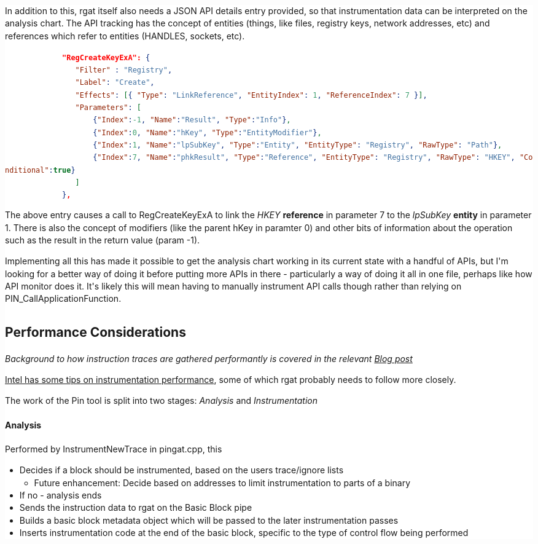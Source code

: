 In addition to this, rgat itself also needs a JSON API details entry provided, so that instrumentation data can be interpreted on the analysis chart. The API tracking has the concept of entities (things, like files, registry keys, network addresses, etc) and references which refer to entities (HANDLES, sockets, etc).

```json
             "RegCreateKeyExA": { 
				"Filter" : "Registry",
				"Label": "Create",
				"Effects": [{ "Type": "LinkReference", "EntityIndex": 1, "ReferenceIndex": 7 }],
				"Parameters": [
					{"Index":-1, "Name":"Result", "Type":"Info"},
					{"Index":0, "Name":"hKey", "Type":"EntityModifier"},
					{"Index":1, "Name":"lpSubKey", "Type":"Entity", "EntityType": "Registry", "RawType": "Path"},
					{"Index":7, "Name":"phkResult", "Type":"Reference", "EntityType": "Registry", "RawType": "HKEY", "Conditional":true}
				]
			 },
```

The above entry causes a call to RegCreateKeyExA to link the *HKEY* **reference** in parameter 7 to the *lpSubKey* **entity** in parameter 1. There is also the concept of modifiers (like the parent hKey in paramter 0) and other bits of information about the operation such as the result in the return value (param -1).

Implementing all this has made it possible to get the analysis chart working in its current state with a handful of APIs, but I'm looking for a better way of doing it before putting more APIs in there - particularly a way of doing it all in one file, perhaps like how API monitor does it. It's likely this will mean having to manually instrument API calls though rather than relying on PIN_CallApplicationFunction.

## Performance Considerations

*Background to how instruction traces are gathered performantly is covered in the relevant [Blog post](/ff)*

[Intel has some tips on instrumentation performance](https://software.intel.com/sites/landingpage/pintool/docs/98437/Pin/html/index.html#PERFORMANCE), some of which rgat probably needs to follow more closely.

The work of the Pin tool is split into two stages: *Analysis* and *Instrumentation*

#### Analysis 

Performed by InstrumentNewTrace in pingat.cpp, this 

* Decides if a block should be instrumented, based on the users trace/ignore lists
    - Future enhancement: Decide based on addresses to limit instrumentation to parts of a binary
* If no - analysis ends
* Sends the instruction data to rgat on the Basic Block pipe
* Builds a basic block metadata object which will be passed to the later instrumentation passes
* Inserts instrumentation code at the end of the basic block, specific to the type of control flow being performed
